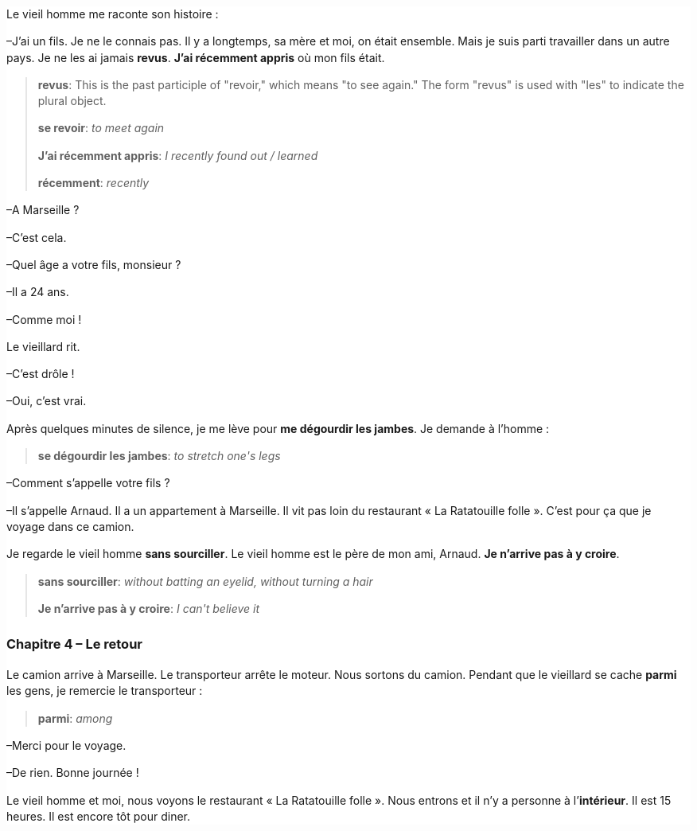 Le vieil homme me raconte son histoire : 

–J’ai un fils. Je ne le connais pas. Il y a longtemps, sa mère et moi, on était ensemble. Mais je suis parti travailler dans un autre pays. Je ne les ai jamais **revus**. **J’ai récemment appris** où mon fils était.

> **revus**: This is the past participle of "revoir," which means "to see again." The form "revus" is used with "les" to indicate the plural object.
>
> **se revoir**: *to meet again*
>
> **J’ai récemment appris**: *I recently found out / learned*
>
> **récemment**: *recently*

–A Marseille ? 

–C’est cela.

–Quel âge a votre fils, monsieur ? 

–Il a 24 ans.

–Comme moi ! 

Le vieillard rit.

–C’est drôle ! 

–Oui, c’est vrai.

Après quelques minutes de silence, je me lève pour **me dégourdir les jambes**. Je demande à l’homme : 

> **se dégourdir les jambes**: *to stretch one's legs*

–Comment s’appelle votre fils ? 

–Il s’appelle Arnaud. Il a un appartement à Marseille. Il vit pas loin du restaurant « La Ratatouille folle ». C’est pour ça que je voyage dans ce camion.

Je regarde le vieil homme **sans sourciller**. Le vieil homme est le père de mon ami, Arnaud. **Je n’arrive pas à y croire**.

> **sans sourciller**: *without batting an eyelid, without turning a hair*
>
> **Je n’arrive pas à y croire**: *I can't believe it*

### Chapitre 4 – Le retour

Le camion arrive à Marseille. Le transporteur arrête le moteur. Nous sortons du camion. Pendant que le vieillard se cache **parmi** les gens, je remercie le transporteur : 

> **parmi**: *among*

–Merci pour le voyage.

–De rien. Bonne journée ! 

Le vieil homme et moi, nous voyons le restaurant « La Ratatouille folle ». Nous entrons et il n’y a personne à l’**intérieur**. Il est 15 heures. Il est encore tôt pour diner.
